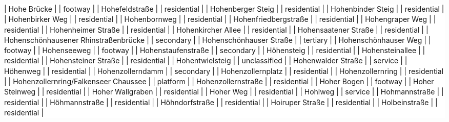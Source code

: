 | Hohe Brücke                          |                           | footway       |
| Hohefeldstraße                       |                           | residential   |
| Hohenberger Steig                    |                           | residential   |
| Hohenbinder Steig                    |                           | residential   |
| Hohenbirker Weg                      |                           | residential   |
| Hohenbornweg                         |                           | residential   |
| Hohenfriedbergstraße                 |                           | residential   |
| Hohengraper Weg                      |                           | residential   |
| Hohenheimer Straße                   |                           | residential   |
| Hohenkircher Allee                   |                           | residential   |
| Hohensaatener Straße                 |                           | residential   |
| Hohenschönhausener Rhinstraßenbrücke |                           | secondary     |
| Hohenschönhauser Straße              |                           | tertiary      |
| Hohenschönhauser Weg                 |                           | footway       |
| Hohenseeweg                          |                           | footway       |
| Hohenstaufenstraße                   |                           | secondary     |
| Höhensteig                           |                           | residential   |
| Hohensteinallee                      |                           | residential   |
| Hohensteiner Straße                  |                           | residential   |
| Hohentwielsteig                      |                           | unclassified  |
| Hohenwalder Straße                   |                           | service       |
| Höhenweg                             |                           | residential   |
| Hohenzollerndamm                     |                           | secondary     |
| Hohenzollernplatz                    |                           | residential   |
| Hohenzollernring                     |                           | residential   |
| Hohenzollernring/Falkenseer Chaussee |                           | platform      |
| Hohenzollernstraße                   |                           | residential   |
| Hoher Bogen                          |                           | footway       |
| Hoher Steinweg                       |                           | residential   |
| Hoher Wallgraben                     |                           | residential   |
| Hoher Weg                            |                           | residential   |
| Hohlweg                              |                           | service       |
| Hohmannstraße                        |                           | residential   |
| Höhmannstraße                        |                           | residential   |
| Höhndorfstraße                       |                           | residential   |
| Hoiruper Straße                      |                           | residential   |
| Holbeinstraße                        |                           | residential   |